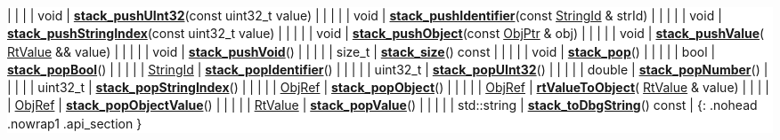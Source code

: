 |  | |
| void | **[stack_pushUInt32](#classEScript_1_1FunctionCallContext_1a218e83260f6cee462e0f8126792efc1b)**(const uint32_t value) |
|  | |
| void | **[stack_pushIdentifier](#classEScript_1_1FunctionCallContext_1a87c2fda31fa656bc7ecffd069eec6eec)**(const [StringId](classEScript_1_1StringId) & strId) |
|  | |
| void | **[stack_pushStringIndex](#classEScript_1_1FunctionCallContext_1abccac693cf3e0e7558e050e3879bc39c)**(const uint32_t value) |
|  | |
| void | **[stack_pushObject](#classEScript_1_1FunctionCallContext_1afb6f61e8beb81e80578f2450732ce2b1)**(const [ObjPtr](namespaceEScript#namespaceEScript_1a64e706091a60f17b4f2b9dd748967523) & obj) |
|  | |
| void | **[stack_pushValue](#classEScript_1_1FunctionCallContext_1a887354c9e58188e266fe92f4a6a08322)**( [RtValue](classEScript_1_1RtValue) && value) |
|  | |
| void | **[stack_pushVoid](#classEScript_1_1FunctionCallContext_1a26f7850dea5145e0f5cc0085e6c13ea8)**() |
|  | |
| size_t | **[stack_size](#classEScript_1_1FunctionCallContext_1a6cde13bb955a421c33aaedfb0f98da63)**() const |
|  | |
| void | **[stack_pop](#classEScript_1_1FunctionCallContext_1a407a582a47aeef8447780bfdc566d0d7)**() |
|  | |
| bool | **[stack_popBool](#classEScript_1_1FunctionCallContext_1a3e0d665a8c45a15853bc3c6118f5fcad)**() |
|  | |
| [StringId](classEScript_1_1StringId) | **[stack_popIdentifier](#classEScript_1_1FunctionCallContext_1a749d3c5e9864b357e74298de14c16825)**() |
|  | |
| uint32_t | **[stack_popUInt32](#classEScript_1_1FunctionCallContext_1a3554a95e7a94a167789c9164d5b853f9)**() |
|  | |
| double | **[stack_popNumber](#classEScript_1_1FunctionCallContext_1ac0ae8d5b06ee6f52e4dc172c1decaecf)**() |
|  | |
| uint32_t | **[stack_popStringIndex](#classEScript_1_1FunctionCallContext_1ab366d287bb131a70198c331f5faaf12e)**() |
|  | |
| [ObjRef](namespaceEScript#namespaceEScript_1a95b788d7fbb5765b08ec82c9b1341c0f) | **[stack_popObject](#classEScript_1_1FunctionCallContext_1a4948478266e108a0811d2499c87d1a38)**() |
|  | |
| [ObjRef](namespaceEScript#namespaceEScript_1a95b788d7fbb5765b08ec82c9b1341c0f) | **[rtValueToObject](#classEScript_1_1FunctionCallContext_1a30a5dfbec41012819209817195618f80)**( [RtValue](classEScript_1_1RtValue) & value) |
|  | |
| [ObjRef](namespaceEScript#namespaceEScript_1a95b788d7fbb5765b08ec82c9b1341c0f) | **[stack_popObjectValue](#classEScript_1_1FunctionCallContext_1a093a2f1adbb40f7469965d82ed2a960c)**() |
|  | |
| [RtValue](classEScript_1_1RtValue) | **[stack_popValue](#classEScript_1_1FunctionCallContext_1a5928d7a28ed24974466d7aa8d7d94c5d)**() |
|  | |
| std::string | **[stack_toDbgString](#classEScript_1_1FunctionCallContext_1a33b18bc951d0287d7cff3fc1e8b4659d)**() const |
{: .nohead .nowrap1 .api_section }

